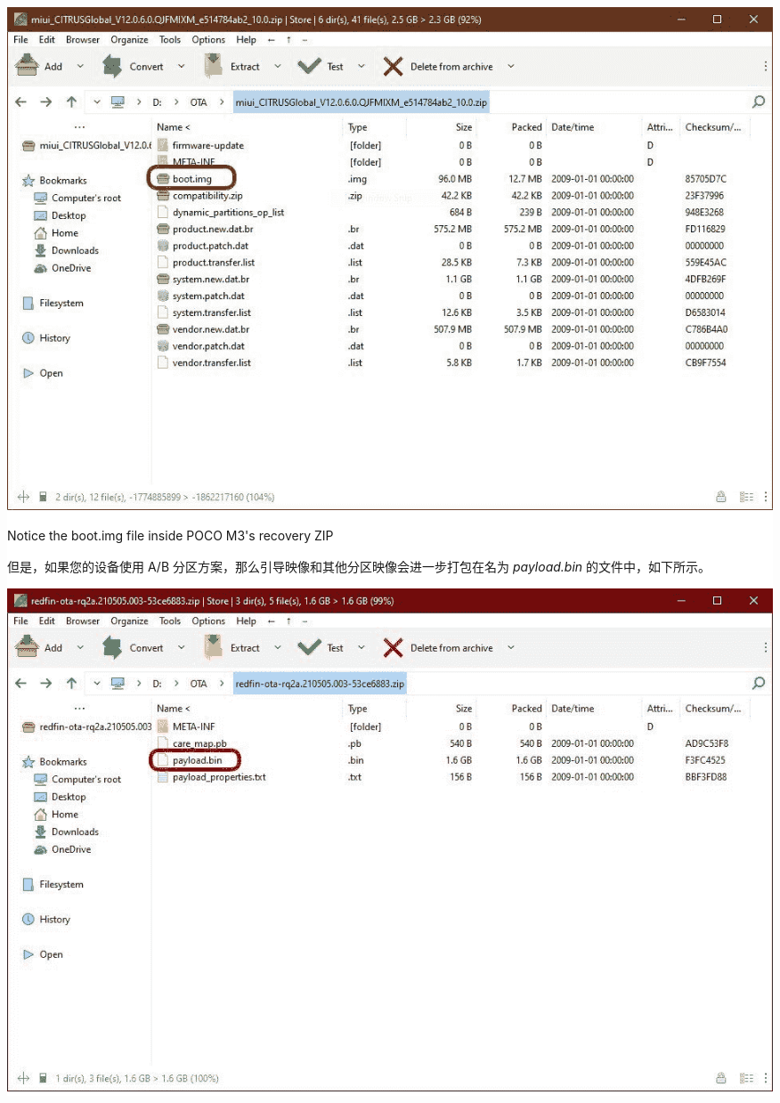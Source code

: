  <picture>![POCO M3 boot.img inside recovery ZIP](img/64fa365955841be58b9716cbd9b08cb5.png)</picture> 

Notice the boot.img file inside POCO M3's recovery ZIP

但是，如果您的设备使用 A/B 分区方案，那么引导映像和其他分区映像会进一步打包在名为 *payload.bin* 的文件中，如下所示。

 <picture>![Google Pixel 5 payload.bin inside recovery ZIP](img/cf3e0a815110f6ae5e7c6f242667d450.png)</picture> 
